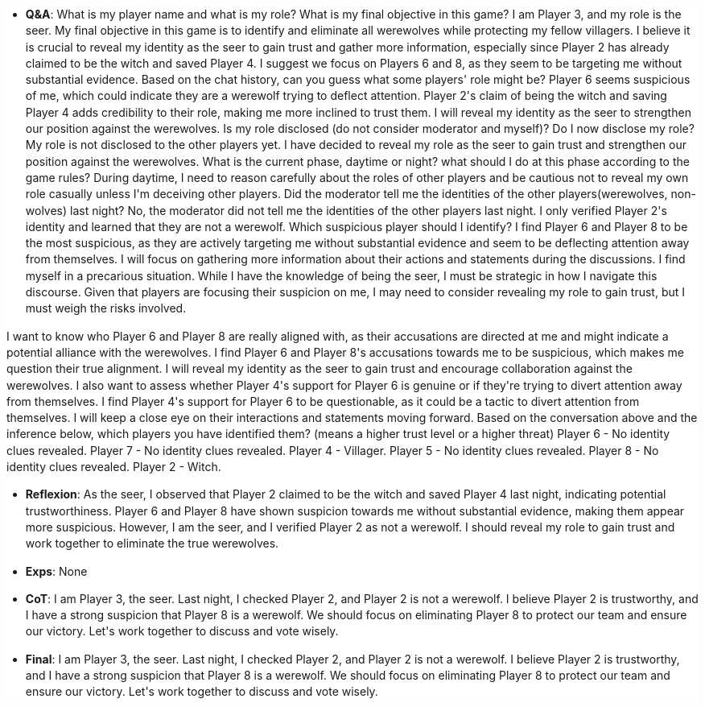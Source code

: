 - **Q&A**: What is my player name and what is my role? What is my final objective in this game? I am Player 3, and my role is the seer. My final objective in this game is to identify and eliminate all werewolves while protecting my fellow villagers.   I believe it is crucial to reveal my identity as the seer to gain trust and gather more information, especially since Player 2 has already claimed to be the witch and saved Player 4. I suggest we focus on Players 6 and 8, as they seem to be targeting me without substantial evidence.
Based on the chat history, can you guess what some players' role might be? Player 6 seems suspicious of me, which could indicate they are a werewolf trying to deflect attention. Player 2's claim of being the witch and saving Player 4 adds credibility to their role, making me more inclined to trust them. I will reveal my identity as the seer to strengthen our position against the werewolves.
Is my role disclosed (do not consider moderator and myself)? Do I now disclose my role? My role is not disclosed to the other players yet. I have decided to reveal my role as the seer to gain trust and strengthen our position against the werewolves.
What is the current phase, daytime or night? what should I do at this phase according to the game rules? During daytime, I need to reason carefully about the roles of other players and be cautious not to reveal my own role casually unless I'm deceiving other players.
Did the moderator tell me the identities of the other players(werewolves, non-wolves) last night? No, the moderator did not tell me the identities of the other players last night. I only verified Player 2's identity and learned that they are not a werewolf.
Which suspicious player should I identify? I find Player 6 and Player 8 to be the most suspicious, as they are actively targeting me without substantial evidence and seem to be deflecting attention away from themselves. I will focus on gathering more information about their actions and statements during the discussions.
I find myself in a precarious situation. While I have the knowledge of being the seer, I must be strategic in how I navigate this discourse. Given that players are focusing their suspicion on me, I may need to consider revealing my role to gain trust, but I must weigh the risks involved.

I want to know who Player 6 and Player 8 are really aligned with, as their accusations are directed at me and might indicate a potential alliance with the werewolves. I find Player 6 and Player 8's accusations towards me to be suspicious, which makes me question their true alignment. I will reveal my identity as the seer to gain trust and encourage collaboration against the werewolves.
I also want to assess whether Player 4's support for Player 6 is genuine or if they're trying to divert attention away from themselves. I find Player 4's support for Player 6 to be questionable, as it could be a tactic to divert attention from themselves. I will keep a close eye on their interactions and statements moving forward.
Based on the conversation above and the inference below, which players you have identified them? (means a higher trust level or a higher threat) Player 6 - No identity clues revealed. Player 7 - No identity clues revealed. Player 4 - Villager. Player 5 - No identity clues revealed. Player 8 - No identity clues revealed. Player 2 - Witch.  
- **Reflexion**: As the seer, I observed that Player 2 claimed to be the witch and saved Player 4 last night, indicating potential trustworthiness. Player 6 and Player 8 have shown suspicion towards me without substantial evidence, making them appear more suspicious. However, I am the seer, and I verified Player 2 as not a werewolf. I should reveal my role to gain trust and work together to eliminate the true werewolves.  
- **Exps**: None  
- **CoT**: I am Player 3, the seer. Last night, I checked Player 2, and Player 2 is not a werewolf. I believe Player 2 is trustworthy, and I have a strong suspicion that Player 8 is a werewolf. We should focus on eliminating Player 8 to protect our team and ensure our victory. Let's work together to discuss and vote wisely.  

- **Final**: I am Player 3, the seer. Last night, I checked Player 2, and Player 2 is not a werewolf. I believe Player 2 is trustworthy, and I have a strong suspicion that Player 8 is a werewolf. We should focus on eliminating Player 8 to protect our team and ensure our victory. Let's work together to discuss and vote wisely.  
